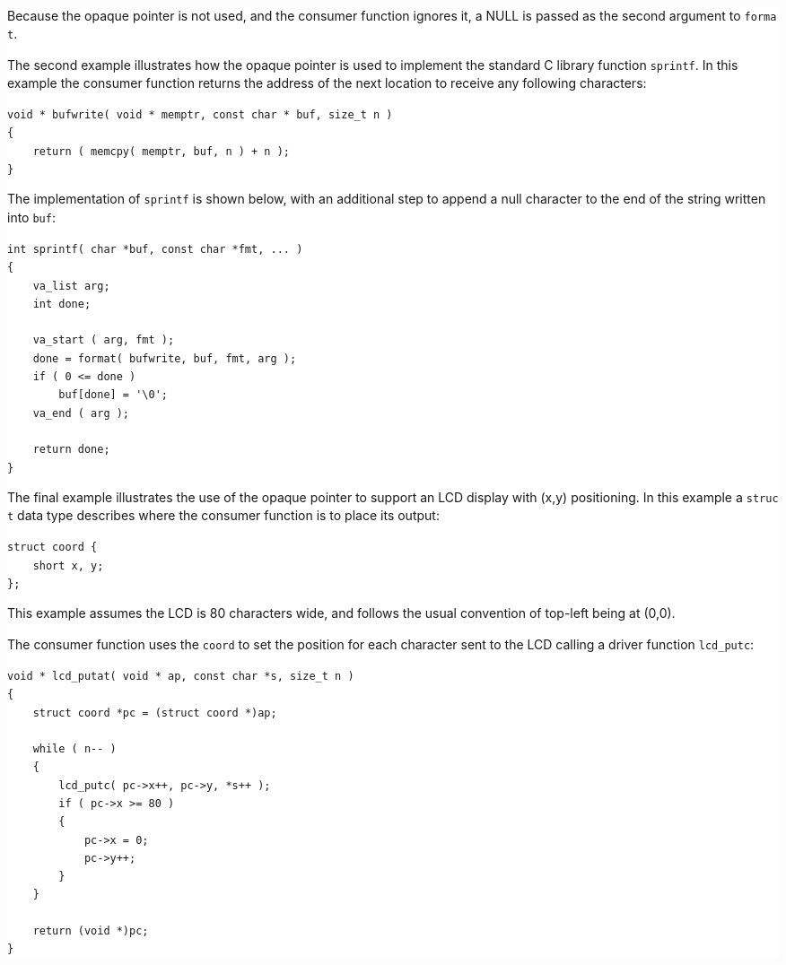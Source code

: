 Because the opaque pointer is not used, and the consumer function ignores it, a NULL is passed as the second argument to `format`.

The second example illustrates how the opaque pointer is used to implement the standard C library function `sprintf`.  In this example the consumer function returns the address of the next location to receive any following characters:

```
void * bufwrite( void * memptr, const char * buf, size_t n )
{
    return ( memcpy( memptr, buf, n ) + n );
}
```

The implementation of `sprintf` is shown below, with an additional step to append a null character to the end of the string written into `buf`:

```
int sprintf( char *buf, const char *fmt, ... )
{
    va_list arg;
    int done;
    
    va_start ( arg, fmt );
    done = format( bufwrite, buf, fmt, arg );
    if ( 0 <= done )
	    buf[done] = '\0';
    va_end ( arg );
    
    return done;
}
```

The final example illustrates the use of the opaque pointer to support an LCD display with (x,y) positioning.  In this example a `struct` data type describes where the consumer function is to place its output:

```
struct coord {
	short x, y;
};
```

This example assumes the LCD is 80 characters wide, and follows the usual convention of
top-left being at (0,0).

The consumer function uses the `coord` to set the position for each character sent to the LCD calling a driver function `lcd_putc`:

```
void * lcd_putat( void * ap, const char *s, size_t n )
{
	struct coord *pc = (struct coord *)ap;
	
	while ( n-- )
	{
		lcd_putc( pc->x++, pc->y, *s++ );
		if ( pc->x >= 80 )
		{
			pc->x = 0;
			pc->y++;
		}
	}
	
	return (void *)pc;
}
```
